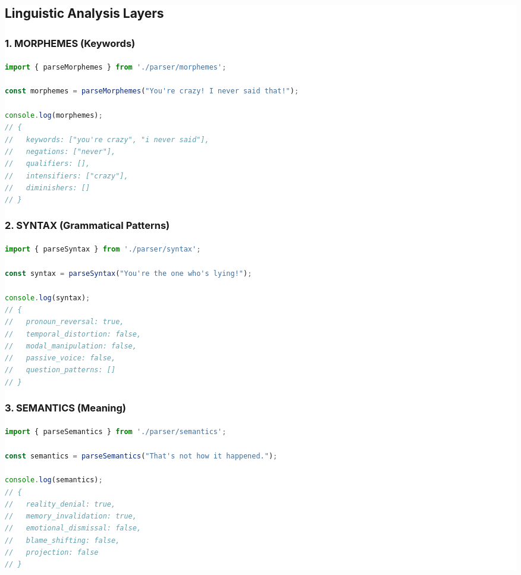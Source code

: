 
## Linguistic Analysis Layers

### 1. MORPHEMES (Keywords)

```typescript
import { parseMorphemes } from './parser/morphemes';

const morphemes = parseMorphemes("You're crazy! I never said that!");

console.log(morphemes);
// {
//   keywords: ["you're crazy", "i never said"],
//   negations: ["never"],
//   qualifiers: [],
//   intensifiers: ["crazy"],
//   diminishers: []
// }
```

### 2. SYNTAX (Grammatical Patterns)

```typescript
import { parseSyntax } from './parser/syntax';

const syntax = parseSyntax("You're the one who's lying!");

console.log(syntax);
// {
//   pronoun_reversal: true,
//   temporal_distortion: false,
//   modal_manipulation: false,
//   passive_voice: false,
//   question_patterns: []
// }
```

### 3. SEMANTICS (Meaning)

```typescript
import { parseSemantics } from './parser/semantics';

const semantics = parseSemantics("That's not how it happened.");

console.log(semantics);
// {
//   reality_denial: true,
//   memory_invalidation: true,
//   emotional_dismissal: false,
//   blame_shifting: false,
//   projection: false
// }
```

